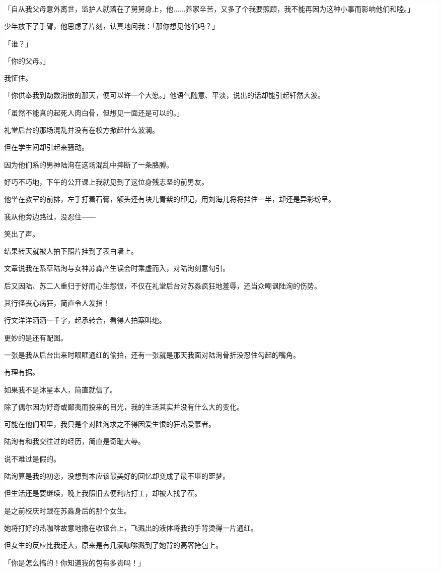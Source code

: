 「自从我父母意外离世，监护人就落在了舅舅身上，他……养家辛苦，又多了个我要照顾，我不能再因为这种小事而影响他们和睦。」

少年放下了手臂，他思虑了片刻，认真地问我：「那你想见他们吗？」

「谁？」

「你的父母。」

我怔住。

「你供奉我到劫数消散的那天，便可以许一个大愿。」他语气随意、平淡，说出的话却能引起轩然大波。

「虽然不能真的起死人肉白骨，但想见一面还是可以的。」

礼堂后台的那场混乱并没有在校方掀起什么波澜。

但在学生间却引起来骚动。

因为他们系的男神陆洵在这场混乱中摔断了一条胳膊。

好巧不巧地，下午的公开课上我就见到了这位身残志坚的前男友。

他坐在教室的前排，左手打着石膏，额头还有块儿青紫的印记，用刘海儿将将挡住一半，却还是异彩纷呈。

我从他旁边路过，没忍住——

笑出了声。

结果转天就被人拍下照片挂到了表白墙上。

文章说我在系草陆洵与女神苏淼产生误会时乘虚而入，对陆洵刻意勾引。

后又因陆、苏二人重归于好而心生怨恨，不仅在礼堂后台对苏淼疯狂地羞辱，还当众嘲讽陆洵的伤势。

其行径丧心病狂，简直令人发指！

行文洋洋洒洒一千字，起承转合，看得人拍案叫绝。

更妙的是还有配图。

一张是我从后台出来时眼眶通红的偷拍，还有一张就是那天我面对陆洵骨折没忍住勾起的嘴角。

有理有据。

如果我不是沐星本人，简直就信了。

除了偶尔因为好奇或鄙夷而投来的目光，我的生活其实并没有什么大的变化。

可能在他们眼里，我只是个对陆洵求之不得因爱生恨的狂热爱慕者。

陆洵有和我交往过的经历，简直是奇耻大辱。

说不难过是假的。

陆洵算是我的初恋，没想到本应该最美好的回忆却变成了最不堪的噩梦。

但生活还是要继续，晚上我照旧去便利店打工，却被人找了茬。

是之前校庆时跟在苏淼身后的那个女生。

她将打好的热咖啡故意地撒在收银台上，飞溅出的液体将我的手背烫得一片通红。

但女生的反应比我还大，原来是有几滴咖啡溅到了她背的高奢挎包上。

「你是怎么搞的！你知道我的包有多贵吗！」
